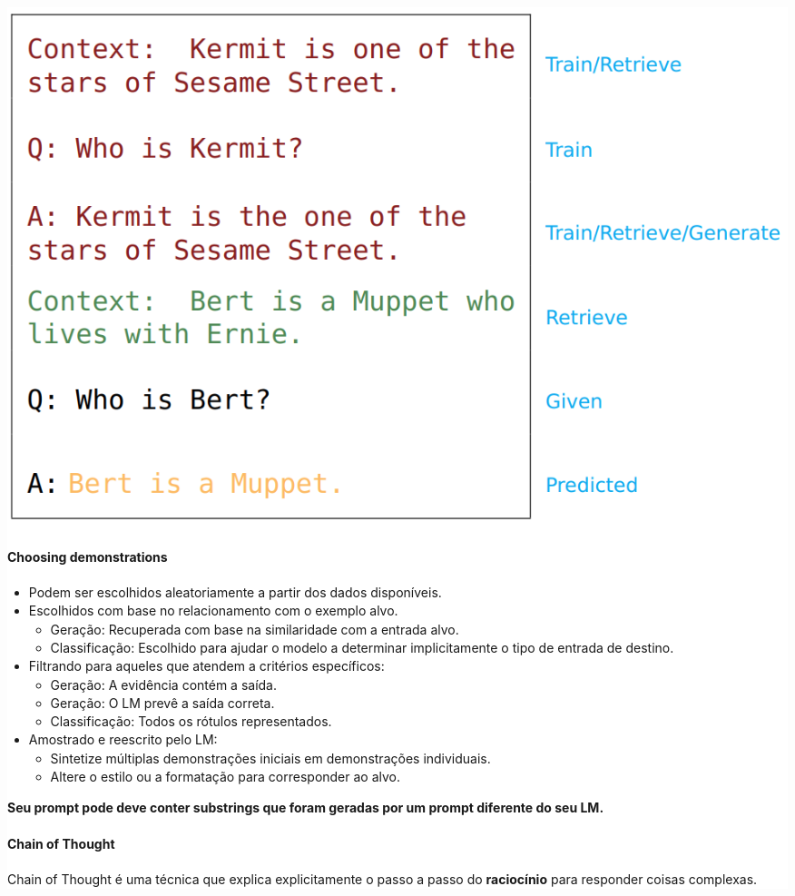 <img src="./imgs/demonstration.png">

#### Choosing demonstrations
- Podem ser escolhidos aleatoriamente a partir dos dados disponíveis.
- Escolhidos com base no relacionamento com o exemplo alvo.
  - Geração: Recuperada com base na similaridade com a entrada alvo.
  - Classificação: Escolhido para ajudar o modelo a determinar implicitamente o tipo de entrada de destino.
- Filtrando para aqueles que atendem a critérios específicos:
  - Geração: A evidência contém a saída.
  - Geração: O LM prevê a saída correta.
  - Classificação: Todos os rótulos representados.
- Amostrado e reescrito pelo LM:
  - Sintetize múltiplas demonstrações iniciais em demonstrações individuais.
  - Altere o estilo ou a formatação para corresponder ao alvo.

**Seu prompt pode deve conter substrings que foram geradas por um prompt diferente do seu LM.**

#### Chain of Thought
Chain of Thought é uma técnica que explica explicitamente o passo a passo do **raciocínio** para responder coisas complexas.
